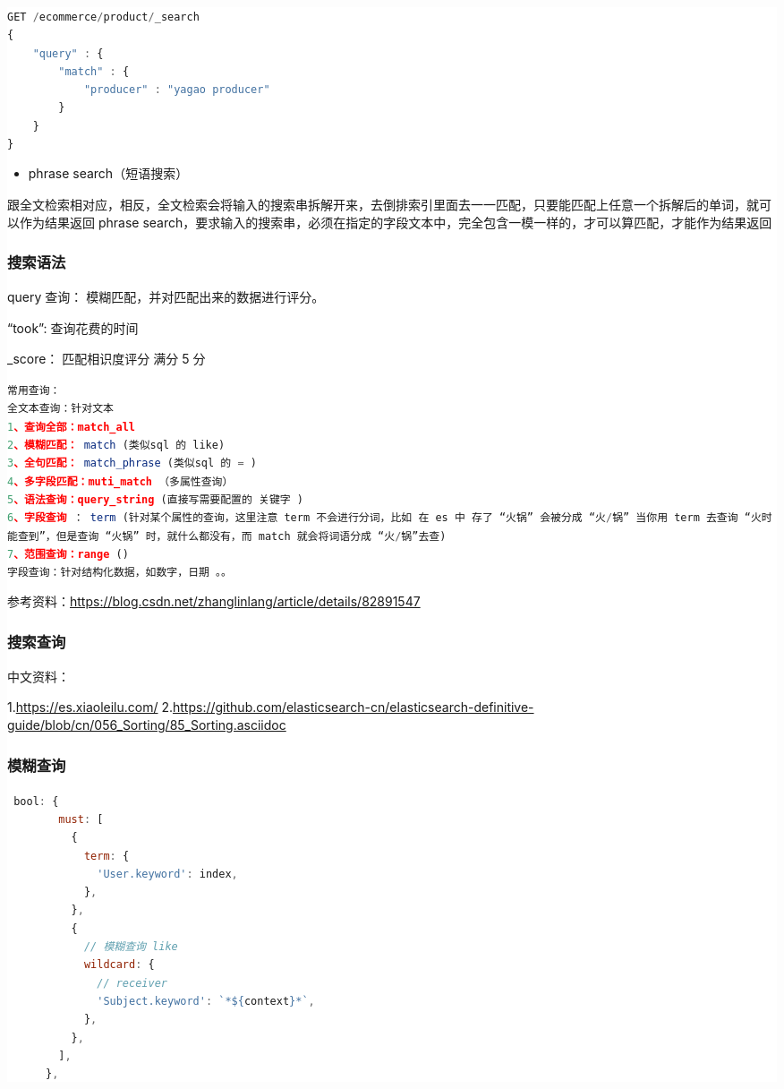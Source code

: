 ```js
GET /ecommerce/product/_search
{
    "query" : {
        "match" : {
            "producer" : "yagao producer"
        }
    }
}

```

- phrase search（短语搜索）

跟全文检索相对应，相反，全文检索会将输入的搜索串拆解开来，去倒排索引里面去一一匹配，只要能匹配上任意一个拆解后的单词，就可以作为结果返回
phrase search，要求输入的搜索串，必须在指定的字段文本中，完全包含一模一样的，才可以算匹配，才能作为结果返回


### 搜索语法

query 查询： 模糊匹配，并对匹配出来的数据进行评分。

“took”: 查询花费的时间

_score： 匹配相识度评分 满分 5 分

```js
常用查询：
全文本查询：针对文本
1、查询全部：match_all
2、模糊匹配： match (类似sql 的 like)
3、全句匹配： match_phrase (类似sql 的 = )
4、多字段匹配：muti_match （多属性查询）
5、语法查询：query_string (直接写需要配置的 关键字 )
6、字段查询 ： term (针对某个属性的查询，这里注意 term 不会进行分词，比如 在 es 中 存了 “火锅” 会被分成 “火/锅” 当你用 term 去查询 “火时能查到”，但是查询 “火锅” 时，就什么都没有，而 match 就会将词语分成 “火/锅”去查)
7、范围查询：range ()
字段查询：针对结构化数据，如数字，日期 。。
```

参考资料：https://blog.csdn.net/zhanglinlang/article/details/82891547


### 搜索查询

中文资料：

1.https://es.xiaoleilu.com/
2.https://github.com/elasticsearch-cn/elasticsearch-definitive-guide/blob/cn/056_Sorting/85_Sorting.asciidoc

### 模糊查询
```js
 bool: {
        must: [
          {
            term: {
              'User.keyword': index,
            },
          },
          {
            // 模糊查询 like
            wildcard: {
              // receiver
              'Subject.keyword': `*${context}*`,
            },
          },
        ],
      },
```